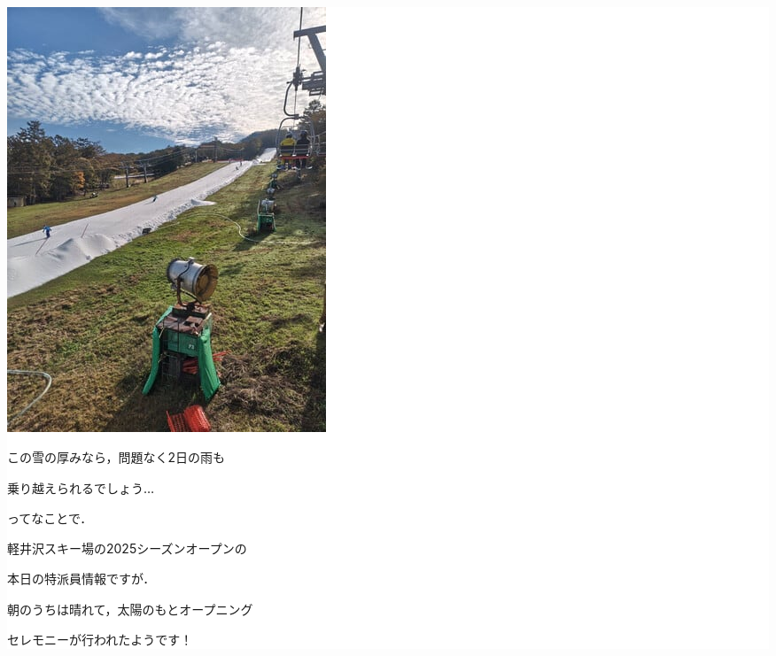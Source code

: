 ![15904f803e853f3f92358b338bc5a522.jpg](images/15904f803e853f3f92358b338bc5a522.jpg)







この雪の厚みなら，問題なく2日の雨も


乗り越えられるでしょう…





ってなことで．


軽井沢スキー場の2025シーズンオープンの


本日の特派員情報ですが．


朝のうちは晴れて，太陽のもとオープニング


セレモニーが行われたようです！



